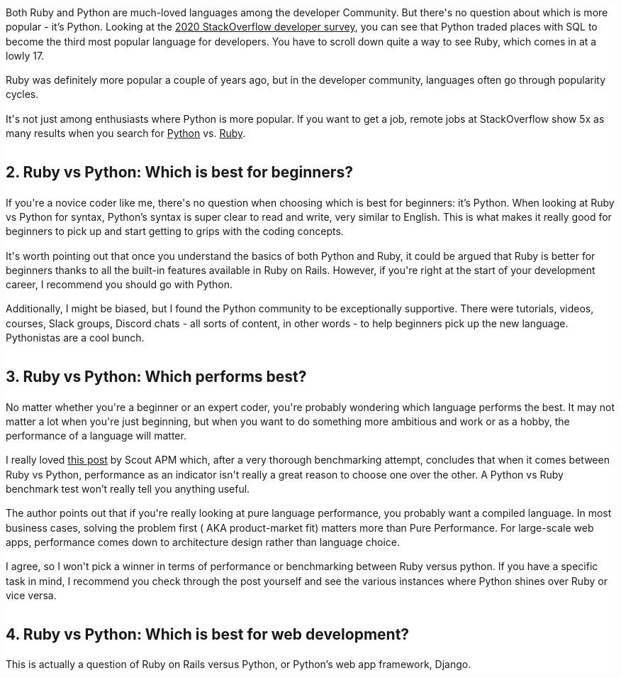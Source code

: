 Both Ruby and Python are much-loved languages among the developer Community. But there's no question about which is more popular - it’s Python. Looking at the [2020 StackOverflow developer survey](https://insights.stackoverflow.com/survey/2021#section-most-popular-technologies-programming-scripting-and-markup-languages), you can see that Python traded places with SQL to become the third most popular language for developers. You have to scroll down quite a way to see Ruby, which comes in at a lowly 17. 

Ruby was definitely more popular a couple of years ago, but in the developer community, languages often go through popularity cycles. 

It's not just among enthusiasts where Python is more popular. If you want to get a job, remote jobs at StackOverflow show 5x as many results when you search for [Python](https://stackoverflow.com/jobs?q=python) vs. [Ruby](https://stackoverflow.com/jobs?q=ruby). 

## 2\. Ruby vs Python: Which is best for beginners?

If you're a novice coder like me, there's no question when choosing which is best for beginners: it’s Python. When looking at Ruby vs Python for syntax, Python’s syntax is super clear to read and write, very similar to English. This is what makes it really good for beginners to pick up and start getting to grips with the coding concepts.

It's worth pointing out that once you understand the basics of both Python and Ruby, it could be argued that Ruby is better for beginners thanks to all the built-in features available in Ruby on Rails. However, if you're right at the start of your development career, I recommend you should go with Python.

Additionally, I might be biased, but I found the Python community to be exceptionally supportive. There were tutorials, videos, courses, Slack groups, Discord chats - all sorts of content, in other words - to help beginners pick up the new language. Pythonistas are a cool bunch.

## 3\. Ruby vs Python: Which performs best?

No matter whether you're a beginner or an expert coder, you're probably wondering which language performs the best. It may not matter a lot when you're just beginning, but when you want to do something more ambitious and work or as a hobby, the performance of a language will matter.

I really loved [this post](https://scoutapm.com/blog/python-vs-ruby) by Scout APM which, after a very thorough benchmarking attempt, concludes that when it comes between Ruby vs Python, performance as an indicator isn't really a great reason to choose one over the other. A Python vs Ruby benchmark test won’t really tell you anything useful. 

The author points out that if you're really looking at pure language performance, you probably want a compiled language. In most business cases, solving the problem first ( AKA product-market fit) matters more than Pure Performance. For large-scale web apps, performance comes down to architecture design rather than language choice.

I agree, so I won't pick a winner in terms of performance or benchmarking between Ruby versus python. If you have a specific task in mind, I recommend you check through the post yourself and see the various instances where Python shines over Ruby or vice versa.

## 4\. Ruby vs Python: Which is best for web development?

This is actually a question of Ruby on Rails versus Python, or Python’s web app framework, Django.
